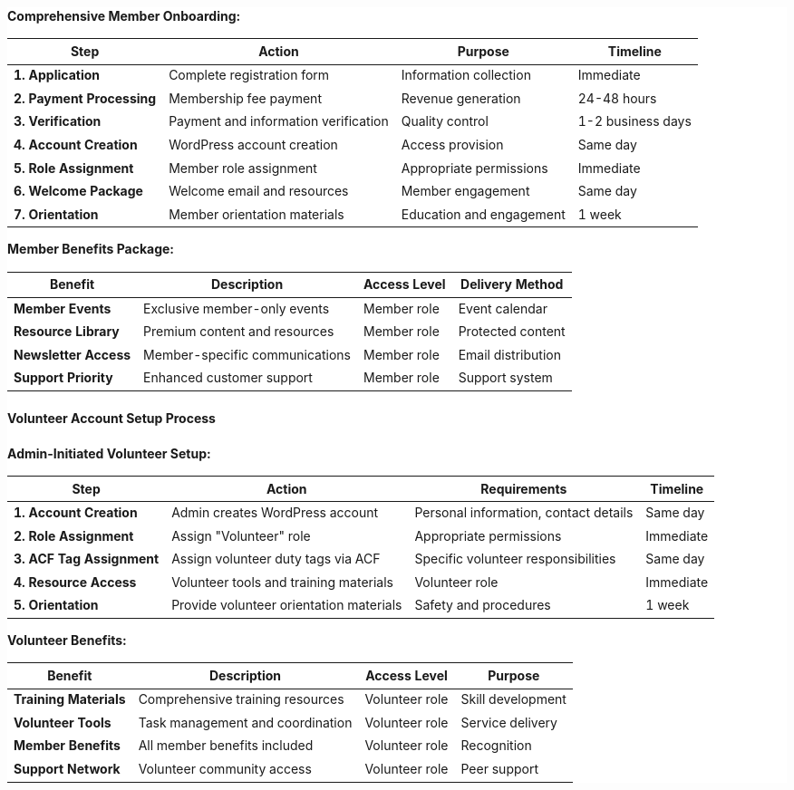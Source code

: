**Comprehensive Member Onboarding:**

| Step | Action | Purpose | Timeline |
|------|--------|---------|----------|
| **1. Application** | Complete registration form | Information collection | Immediate |
| **2. Payment Processing** | Membership fee payment | Revenue generation | 24-48 hours |
| **3. Verification** | Payment and information verification | Quality control | 1-2 business days |
| **4. Account Creation** | WordPress account creation | Access provision | Same day |
| **5. Role Assignment** | Member role assignment | Appropriate permissions | Immediate |
| **6. Welcome Package** | Welcome email and resources | Member engagement | Same day |
| **7. Orientation** | Member orientation materials | Education and engagement | 1 week |

**Member Benefits Package:**

| Benefit | Description | Access Level | Delivery Method |
|---------|-------------|--------------|-----------------|
| **Member Events** | Exclusive member-only events | Member role | Event calendar |
| **Resource Library** | Premium content and resources | Member role | Protected content |
| **Newsletter Access** | Member-specific communications | Member role | Email distribution |
| **Support Priority** | Enhanced customer support | Member role | Support system |

#### Volunteer Account Setup Process

**Admin-Initiated Volunteer Setup:**

| Step | Action | Requirements | Timeline |
|------|--------|--------------|----------|
| **1. Account Creation** | Admin creates WordPress account | Personal information, contact details | Same day |
| **2. Role Assignment** | Assign "Volunteer" role | Appropriate permissions | Immediate |
| **3. ACF Tag Assignment** | Assign volunteer duty tags via ACF | Specific volunteer responsibilities | Same day |
| **4. Resource Access** | Volunteer tools and training materials | Volunteer role | Immediate |
| **5. Orientation** | Provide volunteer orientation materials | Safety and procedures | 1 week |

**Volunteer Benefits:**

| Benefit | Description | Access Level | Purpose |
|---------|-------------|--------------|---------|
| **Training Materials** | Comprehensive training resources | Volunteer role | Skill development |
| **Volunteer Tools** | Task management and coordination | Volunteer role | Service delivery |
| **Member Benefits** | All member benefits included | Volunteer role | Recognition |
| **Support Network** | Volunteer community access | Volunteer role | Peer support |
